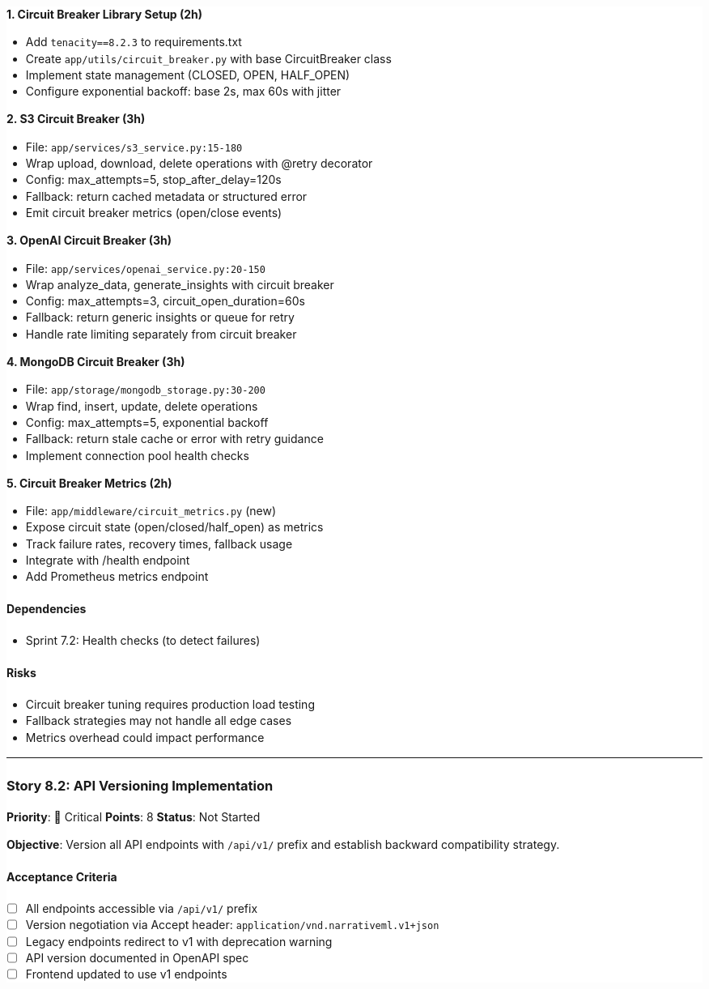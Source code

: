 **1. Circuit Breaker Library Setup (2h)**
- Add `tenacity==8.2.3` to requirements.txt
- Create `app/utils/circuit_breaker.py` with base CircuitBreaker class
- Implement state management (CLOSED, OPEN, HALF_OPEN)
- Configure exponential backoff: base 2s, max 60s with jitter

**2. S3 Circuit Breaker (3h)**
- File: `app/services/s3_service.py:15-180`
- Wrap upload, download, delete operations with @retry decorator
- Config: max_attempts=5, stop_after_delay=120s
- Fallback: return cached metadata or structured error
- Emit circuit breaker metrics (open/close events)

**3. OpenAI Circuit Breaker (3h)**
- File: `app/services/openai_service.py:20-150`
- Wrap analyze_data, generate_insights with circuit breaker
- Config: max_attempts=3, circuit_open_duration=60s
- Fallback: return generic insights or queue for retry
- Handle rate limiting separately from circuit breaker

**4. MongoDB Circuit Breaker (3h)**
- File: `app/storage/mongodb_storage.py:30-200`
- Wrap find, insert, update, delete operations
- Config: max_attempts=5, exponential backoff
- Fallback: return stale cache or error with retry guidance
- Implement connection pool health checks

**5. Circuit Breaker Metrics (2h)**
- File: `app/middleware/circuit_metrics.py` (new)
- Expose circuit state (open/closed/half_open) as metrics
- Track failure rates, recovery times, fallback usage
- Integrate with /health endpoint
- Add Prometheus metrics endpoint

#### Dependencies
- Sprint 7.2: Health checks (to detect failures)

#### Risks
- Circuit breaker tuning requires production load testing
- Fallback strategies may not handle all edge cases
- Metrics overhead could impact performance

---

### Story 8.2: API Versioning Implementation
**Priority**: 🔴 Critical
**Points**: 8
**Status**: Not Started

**Objective**: Version all API endpoints with `/api/v1/` prefix and establish backward compatibility strategy.

#### Acceptance Criteria
- [ ] All endpoints accessible via `/api/v1/` prefix
- [ ] Version negotiation via Accept header: `application/vnd.narrativeml.v1+json`
- [ ] Legacy endpoints redirect to v1 with deprecation warning
- [ ] API version documented in OpenAPI spec
- [ ] Frontend updated to use v1 endpoints
